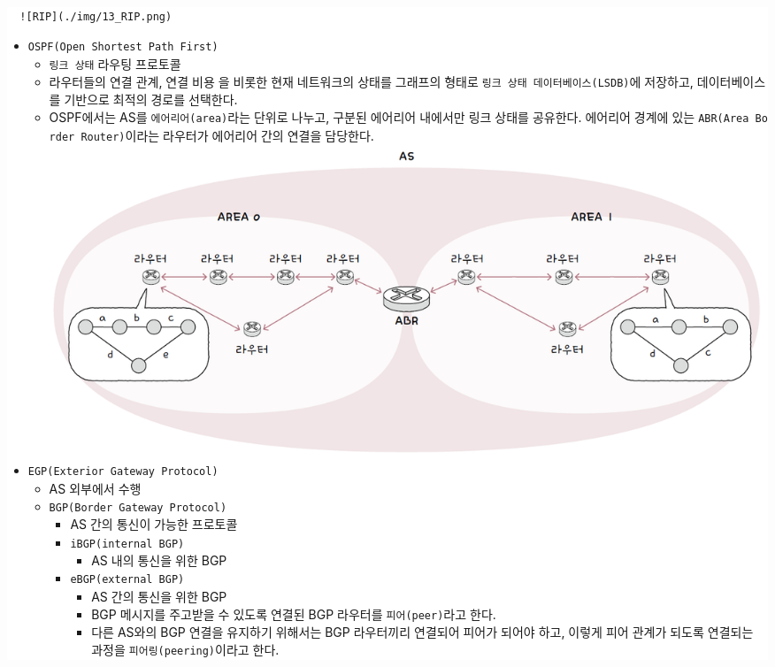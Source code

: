       ![RIP](./img/13_RIP.png)
  - `OSPF(Open Shortest Path First)`
    - `링크 상태` 라우팅 프로토콜
    - 라우터들의 연결 관계, 연결 비용 을 비롯한 현재 네트워크의 상태를 그래프의 형태로 `링크 상태 데이터베이스(LSDB)`에 저장하고, 데이터베이스를 기반으로 최적의 경로를 선택한다.
    - OSPF에서는 AS를 `에어리어(area)`라는 단위로 나누고, 구분된 에어리어 내에서만 링크 상태를 공유한다. 에어리어 경계에 있는 `ABR(Area Border Router)`이라는 라우터가 에어리어 간의 연결을 담당한다.
      ![OSPF](./img/14_OSPF.png)
- `EGP(Exterior Gateway Protocol)`
  - AS 외부에서 수행
  - `BGP(Border Gateway Protocol)`
    - AS 간의 통신이 가능한 프로토콜
    - `iBGP(internal BGP)`
      - AS 내의 통신을 위한 BGP
    - `eBGP(external BGP)`
      - AS 간의 통신을 위한 BGP
      - BGP 메시지를 주고받을 수 있도록 연결된 BGP 라우터를 `피어(peer)`라고 한다.
      - 다른 AS와의 BGP 연결을 유지하기 위해서는 BGP 라우터끼리 연결되어 피어가 되어야 하고, 이렇게 피어 관계가 되도록 연결되는 과정을 `피어링(peering)`이라고 한다.